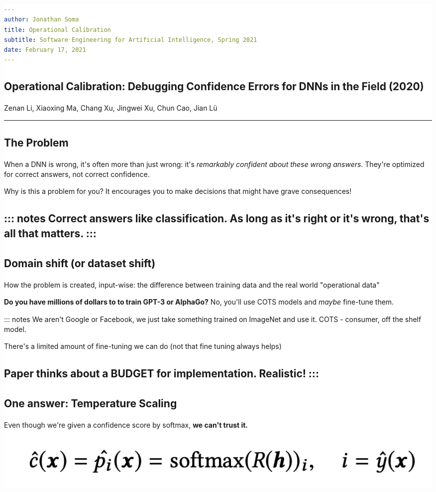 ```yaml
---
author: Jonathan Soma
title: Operational Calibration
subtitle: Software Engineering for Artificial Intelligence, Spring 2021
date: February 17, 2021
---
```


## Operational Calibration: Debugging Confidence Errors for DNNs in the Field (2020)

Zenan Li, Xiaoxing Ma, Chang Xu, Jingwei Xu, Chun Cao, Jian Lü

---

## The Problem

When a DNN is wrong, it's often more than just wrong: it's *remarkably confident about these wrong answers*. They're optimized for correct answers, not correct confidence.

Why is this a problem for you? It encourages you to make decisions that might have grave consequences!

::: notes
Correct answers like classification. As long as it's right or it's wrong, that's all that matters.
:::
---

## Domain shift (or dataset shift)

How the problem is created, input-wise: the difference between training data and the real world "operational data"

**Do you have millions of dollars to to train GPT-3 or AlphaGo?** No, you'll use COTS models and *maybe* fine-tune them.

::: notes
We aren't Google or Facebook, we just take something trained on ImageNet and use it. COTS - consumer, off the shelf model.

There's a limited amount of fine-tuning we can do (not that fine tuning always helps)

Paper thinks about a BUDGET for implementation. Realistic!
:::
---

## One answer: Temperature Scaling

Even though we're given a confidence score by softmax, **we can't trust it.**

![Temperature scaling finds a function R](images/temperature-scaling.png)

